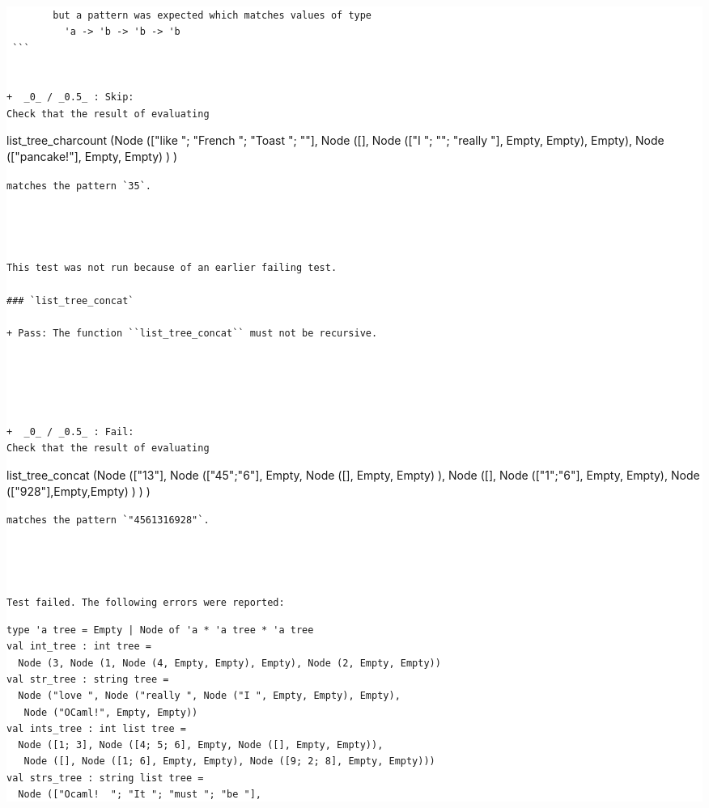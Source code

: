    ```
           but a pattern was expected which matches values of type
             'a -> 'b -> 'b -> 'b
    ```


+  _0_ / _0.5_ : Skip: 
Check that the result of evaluating
   ```
   list_tree_charcount   (Node (["like "; "French "; "Toast "; ""],
        Node ([], 
              Node (["I "; ""; "really "], Empty, Empty), Empty), 
        Node (["pancake!"], Empty, Empty) 
       )
   )
   ```
   matches the pattern `35`.

   


  This test was not run because of an earlier failing test.

### `list_tree_concat`

+ Pass: The function ``list_tree_concat`` must not be recursive.





+  _0_ / _0.5_ : Fail: 
Check that the result of evaluating
   ```
   list_tree_concat   (Node (["13"],
        Node (["45";"6"], 
              Empty,
              Node ([], Empty, Empty)
             ),
        Node ([],
              Node (["1";"6"], Empty, Empty),
              Node (["928"],Empty,Empty)
             )
       )
   )
   ```
   matches the pattern `"4561316928"`.

   


   Test failed. The following errors were reported:

   ```
    type 'a tree = Empty | Node of 'a * 'a tree * 'a tree
    val int_tree : int tree =
      Node (3, Node (1, Node (4, Empty, Empty), Empty), Node (2, Empty, Empty))
    val str_tree : string tree =
      Node ("love ", Node ("really ", Node ("I ", Empty, Empty), Empty),
       Node ("OCaml!", Empty, Empty))
    val ints_tree : int list tree =
      Node ([1; 3], Node ([4; 5; 6], Empty, Node ([], Empty, Empty)),
       Node ([], Node ([1; 6], Empty, Empty), Node ([9; 2; 8], Empty, Empty)))
    val strs_tree : string list tree =
      Node (["Ocaml!  "; "It "; "must "; "be "],